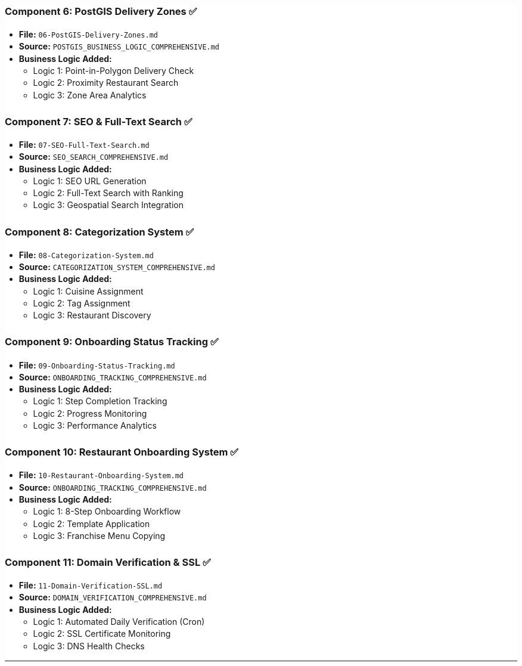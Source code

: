 ### Component 6: PostGIS Delivery Zones ✅
- **File:** `06-PostGIS-Delivery-Zones.md`
- **Source:** `POSTGIS_BUSINESS_LOGIC_COMPREHENSIVE.md`
- **Business Logic Added:**
  - Logic 1: Point-in-Polygon Delivery Check
  - Logic 2: Proximity Restaurant Search
  - Logic 3: Zone Area Analytics

### Component 7: SEO & Full-Text Search ✅
- **File:** `07-SEO-Full-Text-Search.md`
- **Source:** `SEO_SEARCH_COMPREHENSIVE.md`
- **Business Logic Added:**
  - Logic 1: SEO URL Generation
  - Logic 2: Full-Text Search with Ranking
  - Logic 3: Geospatial Search Integration

### Component 8: Categorization System ✅
- **File:** `08-Categorization-System.md`
- **Source:** `CATEGORIZATION_SYSTEM_COMPREHENSIVE.md`
- **Business Logic Added:**
  - Logic 1: Cuisine Assignment
  - Logic 2: Tag Assignment
  - Logic 3: Restaurant Discovery

### Component 9: Onboarding Status Tracking ✅
- **File:** `09-Onboarding-Status-Tracking.md`
- **Source:** `ONBOARDING_TRACKING_COMPREHENSIVE.md`
- **Business Logic Added:**
  - Logic 1: Step Completion Tracking
  - Logic 2: Progress Monitoring
  - Logic 3: Performance Analytics

### Component 10: Restaurant Onboarding System ✅
- **File:** `10-Restaurant-Onboarding-System.md`
- **Source:** `ONBOARDING_TRACKING_COMPREHENSIVE.md`
- **Business Logic Added:**
  - Logic 1: 8-Step Onboarding Workflow
  - Logic 2: Template Application
  - Logic 3: Franchise Menu Copying

### Component 11: Domain Verification & SSL ✅
- **File:** `11-Domain-Verification-SSL.md`
- **Source:** `DOMAIN_VERIFICATION_COMPREHENSIVE.md`
- **Business Logic Added:**
  - Logic 1: Automated Daily Verification (Cron)
  - Logic 2: SSL Certificate Monitoring
  - Logic 3: DNS Health Checks

---
